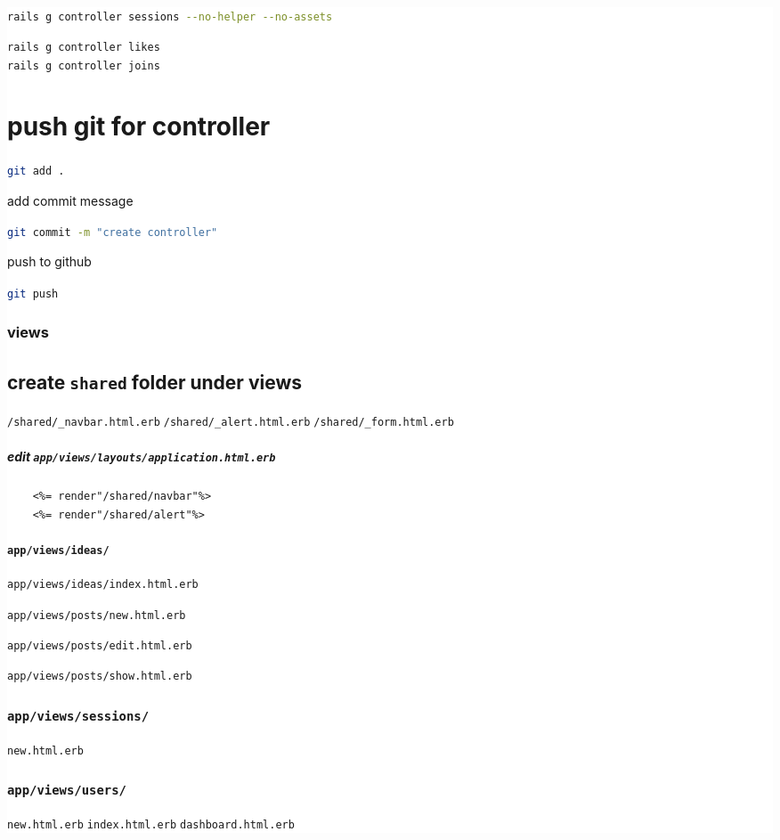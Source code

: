```sh 
rails g controller sessions --no-helper --no-assets
```

```sh
rails g controller likes
rails g controller joins
```



# push git for controller 
```sh
git add .
```

add commit message

```sh
git commit -m "create controller"
```

push to github

```sh
git push
```


### views 

## create `shared` folder under views 

`/shared/_navbar.html.erb`
`/shared/_alert.html.erb`
`/shared/_form.html.erb`

##### edit `app/views/layouts/application.html.erb`
```
    <%= render"/shared/navbar"%>
    <%= render"/shared/alert"%>
```     

#### `app/views/ideas/`
 `app/views/ideas/index.html.erb` 

 `app/views/posts/new.html.erb`

 `app/views/posts/edit.html.erb`

 `app/views/posts/show.html.erb`
 
### `app/views/sessions/`
`new.html.erb`
 
### `app/views/users/`
`new.html.erb`
`index.html.erb`
`dashboard.html.erb`
 